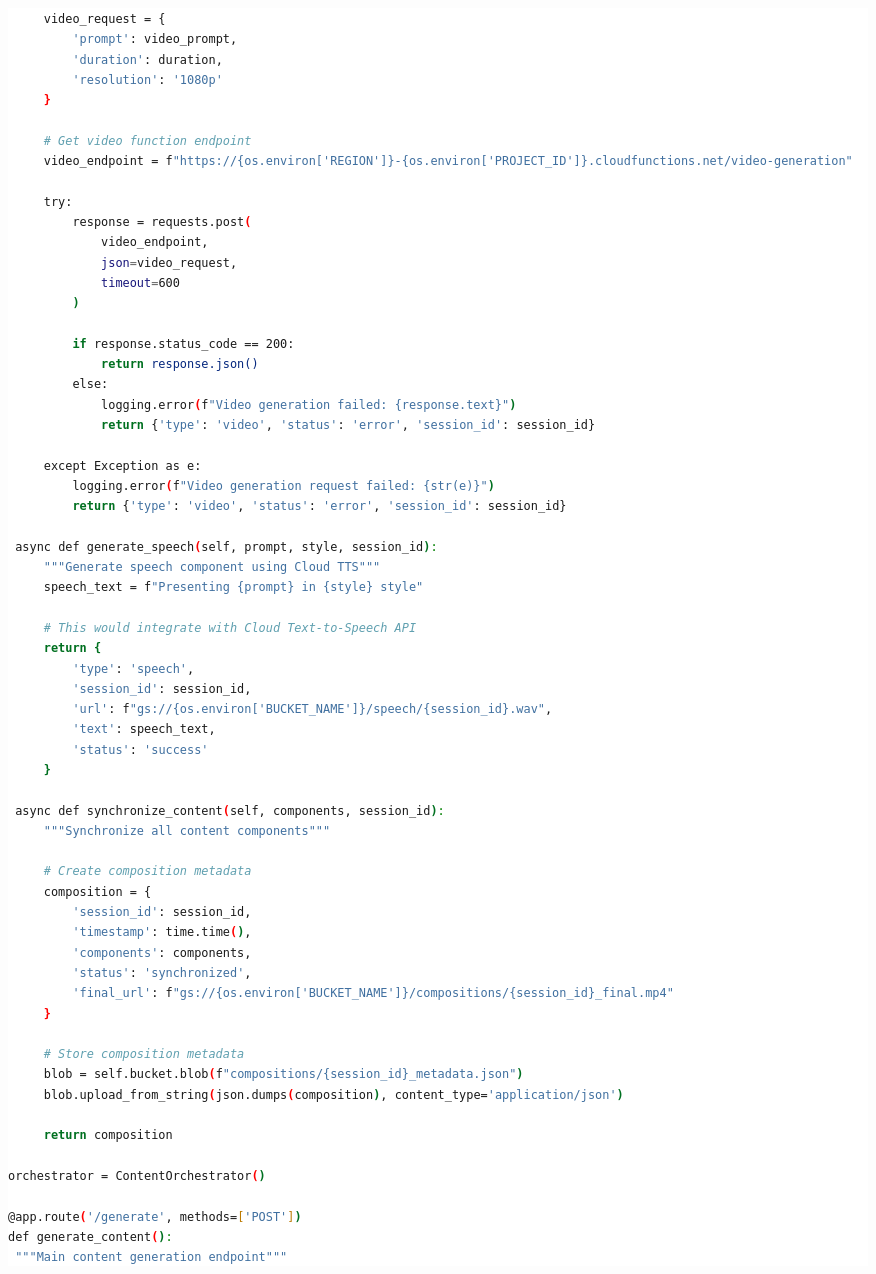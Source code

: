    ```bash
        video_request = {
            'prompt': video_prompt,
            'duration': duration,
            'resolution': '1080p'
        }
        
        # Get video function endpoint
        video_endpoint = f"https://{os.environ['REGION']}-{os.environ['PROJECT_ID']}.cloudfunctions.net/video-generation"
        
        try:
            response = requests.post(
                video_endpoint,
                json=video_request,
                timeout=600
            )
            
            if response.status_code == 200:
                return response.json()
            else:
                logging.error(f"Video generation failed: {response.text}")
                return {'type': 'video', 'status': 'error', 'session_id': session_id}
                
        except Exception as e:
            logging.error(f"Video generation request failed: {str(e)}")
            return {'type': 'video', 'status': 'error', 'session_id': session_id}
    
    async def generate_speech(self, prompt, style, session_id):
        """Generate speech component using Cloud TTS"""
        speech_text = f"Presenting {prompt} in {style} style"
        
        # This would integrate with Cloud Text-to-Speech API
        return {
            'type': 'speech',
            'session_id': session_id,
            'url': f"gs://{os.environ['BUCKET_NAME']}/speech/{session_id}.wav",
            'text': speech_text,
            'status': 'success'
        }
    
    async def synchronize_content(self, components, session_id):
        """Synchronize all content components"""
        
        # Create composition metadata
        composition = {
            'session_id': session_id,
            'timestamp': time.time(),
            'components': components,
            'status': 'synchronized',
            'final_url': f"gs://{os.environ['BUCKET_NAME']}/compositions/{session_id}_final.mp4"
        }
        
        # Store composition metadata
        blob = self.bucket.blob(f"compositions/{session_id}_metadata.json")
        blob.upload_from_string(json.dumps(composition), content_type='application/json')
        
        return composition

orchestrator = ContentOrchestrator()

@app.route('/generate', methods=['POST'])
def generate_content():
    """Main content generation endpoint"""
   ```